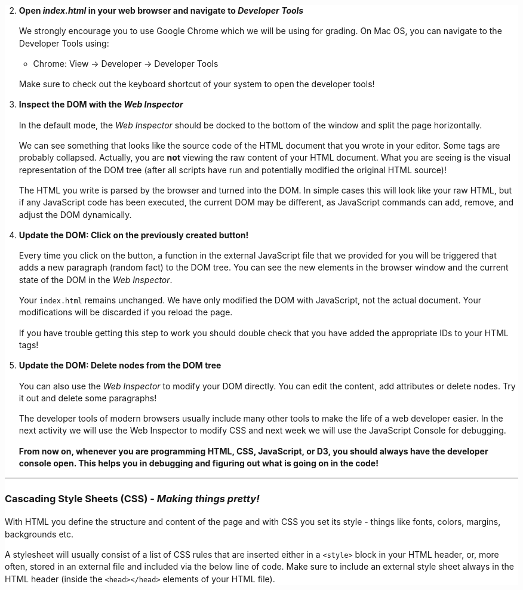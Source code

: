 
2. **Open *index.html* in your web browser and navigate to *Developer Tools***

	We strongly encourage you to use Google Chrome which we will be using for grading. On Mac OS, you can navigate to the Developer Tools using:

	- Chrome: View → Developer → Developer Tools
	
	Make sure to check out the keyboard shortcut of your system to open the developer tools!

3. **Inspect the DOM with the *Web Inspector***

	In the default mode, the *Web Inspector* should be docked to the bottom of the window and split the page horizontally.
		
	We can see something that looks like the source code of the HTML document that you wrote in your editor. Some tags are probably collapsed. Actually, you are **not** viewing the raw content of your HTML document. What you are seeing is the visual representation of the DOM tree (after all scripts have run and potentially modified the original HTML source)!	
		
	The HTML you write is parsed by the browser and turned into the DOM. In simple cases this will look like your raw HTML, but if any JavaScript code has been executed, the current DOM may be different, as JavaScript commands can add, remove, and adjust the DOM dynamically.

4. **Update the DOM: Click on the previously created button!**

	Every time you click on the button, a function in the external JavaScript file that we provided for you will be triggered that adds a new paragraph (random fact) to the DOM tree. You can see the new elements in the browser window and the current state of the DOM in the *Web Inspector*.

	Your ```index.html``` remains unchanged. We have only modified the DOM with JavaScript, not the actual document. Your modifications will be discarded if you reload the page.
	
	If you have trouble getting this step to work you should double check that you have added the appropriate IDs to your HTML tags!
	
5. **Update the DOM: Delete nodes from the DOM tree**

	You can also use the *Web Inspector* to modify your DOM directly. You can edit the content, add attributes or delete nodes. Try it out and delete some paragraphs!

	The developer tools of modern browsers usually include many other tools to make the life of a web developer easier. In the next activity we will use the Web Inspector to modify CSS and next week we will use the JavaScript Console for debugging.
	
	**From now on, whenever you are programming HTML, CSS, JavaScript, or D3, you should always have the developer console open. This helps you in debugging and figuring out what is going on in the code!**

-----


### Cascading Style Sheets (CSS) - *Making things pretty!*

With HTML you define the structure and content of the page and with CSS you set its style - things like fonts, colors, margins, backgrounds etc.

A stylesheet will usually consist of a list of CSS rules that are inserted either in a ```<style>``` block in your HTML header, or, more often, stored in an external file and included via the below line of code. Make sure to include an external style sheet always in the HTML header (inside the ```<head></head>``` elements of your HTML file). 

